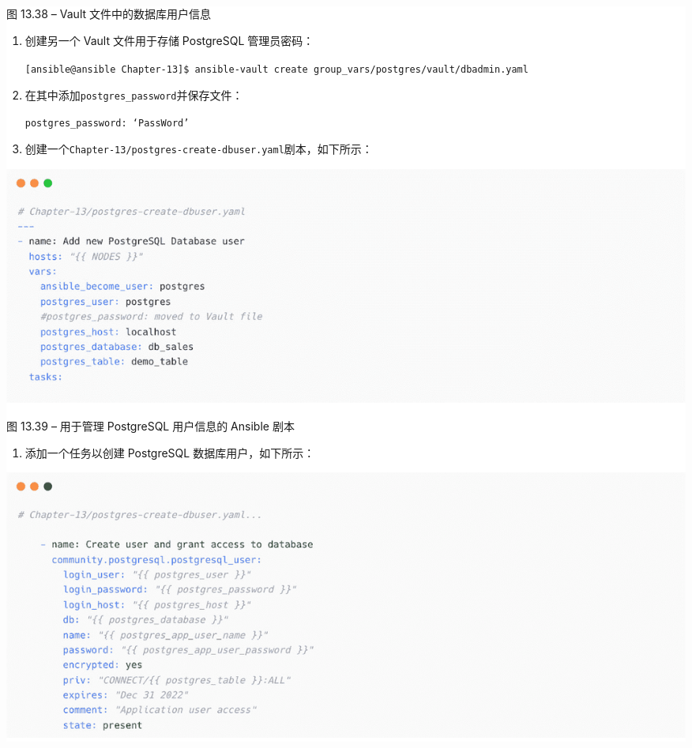 图 13.38 – Vault 文件中的数据库用户信息

1.  创建另一个 Vault 文件用于存储 PostgreSQL 管理员密码：

    ```
    [ansible@ansible Chapter-13]$ ansible-vault create group_vars/postgres/vault/dbadmin.yaml
    ```

1.  在其中添加`postgres_password`并保存文件：

    ```
    postgres_password: ‘PassWord’
    ```

1.  创建一个`Chapter-13/postgres-create-dbuser.yaml`剧本，如下所示：

![图 13.39 – 用于管理 PostgreSQL 用户信息的 Ansible 剧本](img/B18383_13_39.jpg)

图 13.39 – 用于管理 PostgreSQL 用户信息的 Ansible 剧本

1.  添加一个任务以创建 PostgreSQL 数据库用户，如下所示：

![图 13.40 – 创建 PostgreSQL 用户的任务](img/B18383_13_40.jpg)
